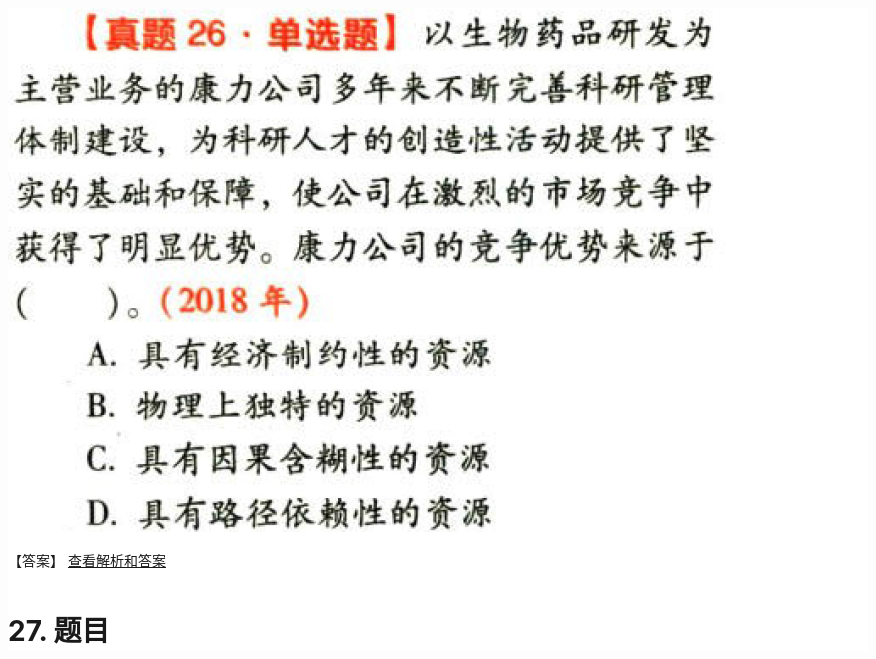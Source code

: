![](media/37755bf6a28ef37ac7b6968b31229f53.png)

【答案】
[查看解析和答案](media/f69fcb4e249a4263fb90bb427d03f3df.png.md)
# 27. 题目
